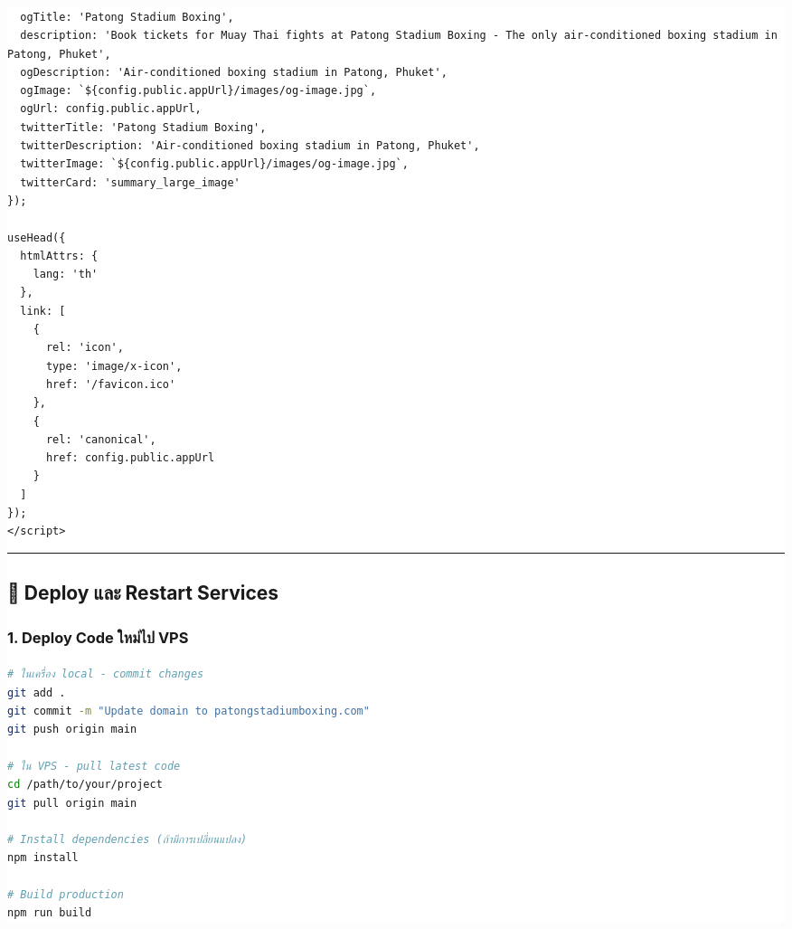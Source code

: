 ```vue
  ogTitle: 'Patong Stadium Boxing',
  description: 'Book tickets for Muay Thai fights at Patong Stadium Boxing - The only air-conditioned boxing stadium in Patong, Phuket',
  ogDescription: 'Air-conditioned boxing stadium in Patong, Phuket',
  ogImage: `${config.public.appUrl}/images/og-image.jpg`,
  ogUrl: config.public.appUrl,
  twitterTitle: 'Patong Stadium Boxing',
  twitterDescription: 'Air-conditioned boxing stadium in Patong, Phuket',
  twitterImage: `${config.public.appUrl}/images/og-image.jpg`,
  twitterCard: 'summary_large_image'
});

useHead({
  htmlAttrs: {
    lang: 'th'
  },
  link: [
    {
      rel: 'icon',
      type: 'image/x-icon',
      href: '/favicon.ico'
    },
    {
      rel: 'canonical',
      href: config.public.appUrl
    }
  ]
});
</script>
```

---

## 🚀 Deploy และ Restart Services

### 1. Deploy Code ใหม่ไป VPS
```bash
# ในเครื่อง local - commit changes
git add .
git commit -m "Update domain to patongstadiumboxing.com"
git push origin main

# ใน VPS - pull latest code
cd /path/to/your/project
git pull origin main

# Install dependencies (ถ้ามีการเปลี่ยนแปลง)
npm install

# Build production
npm run build
```
